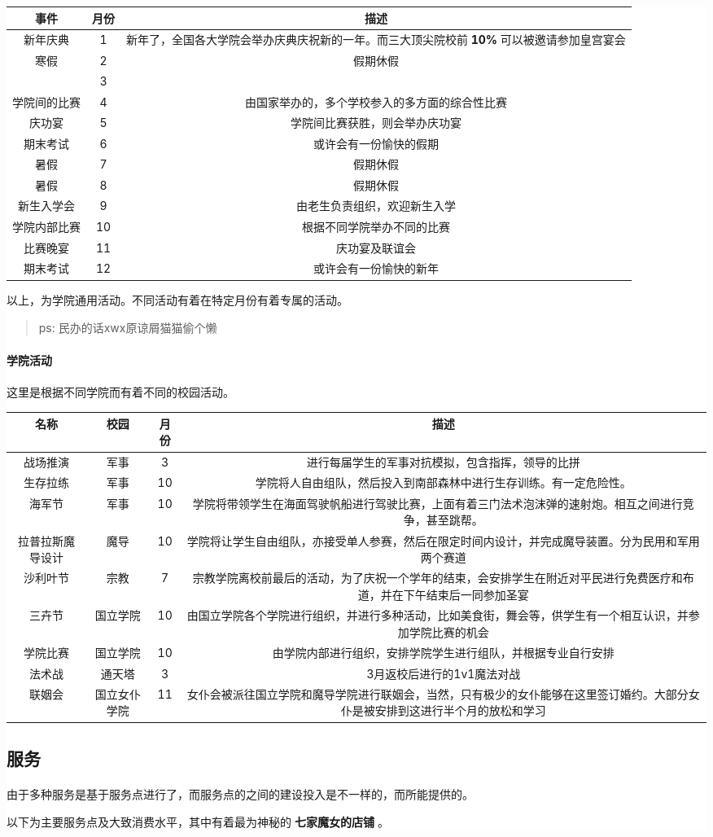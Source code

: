 | 事件 | 月份 | 描述 |
| :---: | :---: | :---: |
| 新年庆典 | 1  | 新年了，全国各大学院会举办庆典庆祝新的一年。而三大顶尖院校前 **10%** 可以被邀请参加皇宫宴会 |
| 寒假 | 2 | 假期休假 |
|  | 3 |  |
| 学院间的比赛 | 4  | 由国家举办的，多个学校参入的多方面的综合性比赛 |
| 庆功宴 | 5 | 学院间比赛获胜，则会举办庆功宴 |
| 期末考试 | 6 | 或许会有一份愉快的假期 |
| 暑假 | 7  | 假期休假 |
| 暑假 | 8  | 假期休假 |
| 新生入学会 | 9  | 由老生负责组织，欢迎新生入学 |
| 学院内部比赛 | 10  | 根据不同学院举办不同的比赛 |
| 比赛晚宴 | 11 | 庆功宴及联谊会 |
| 期末考试 | 12  | 或许会有一份愉快的新年 |

以上，为学院通用活动。不同活动有着在特定月份有着专属的活动。
> ps: 民办的话xwx原谅屑猫猫偷个懒

#### 学院活动
这里是根据不同学院而有着不同的校园活动。

| 名称 | 校园 | 月份 | 描述 |
| :---: | :---: | :---: | :---: |
| 战场推演 | 军事 | 3 | 进行每届学生的军事对抗模拟，包含指挥，领导的比拼 |
| 生存拉练 | 军事 | 10 | 学院将人自由组队，然后投入到南部森林中进行生存训练。有一定危险性。 |
| 海军节 | 军事 | 10 | 学院将带领学生在海面驾驶帆船进行驾驶比赛，上面有着三门法术泡沫弹的速射炮。相互之间进行竞争，甚至跳帮。 |
| 拉普拉斯魔导设计 | 魔导 | 10 | 学院将让学生自由组队，亦接受单人参赛，然后在限定时间内设计，并完成魔导装置。分为民用和军用两个赛道 |
| 沙利叶节 | 宗教 | 7 | 宗教学院离校前最后的活动，为了庆祝一个学年的结束，会安排学生在附近对平民进行免费医疗和布道，并在下午结束后一同参加圣宴 |
| 三卉节 | 国立学院 | 10 | 由国立学院各个学院进行组织，并进行多种活动，比如美食街，舞会等，供学生有一个相互认识，并参加学院比赛的机会 |
| 学院比赛 | 国立学院 | 10 | 由学院内部进行组织，安排学院学生进行组队，并根据专业自行安排 |
| 法术战 | 通天塔 | 3 | 3月返校后进行的1v1魔法对战 |
| 联姻会 | 国立女仆学院 | 11 | 女仆会被派往国立学院和魔导学院进行联姻会，当然，只有极少的女仆能够在这里签订婚约。大部分女仆是被安排到这进行半个月的放松和学习 |

## 服务
由于多种服务是基于服务点进行了，而服务点的之间的建设投入是不一样的，而所能提供的。

以下为主要服务点及大致消费水平，其中有着最为神秘的 **七家魔女的店铺** 。
